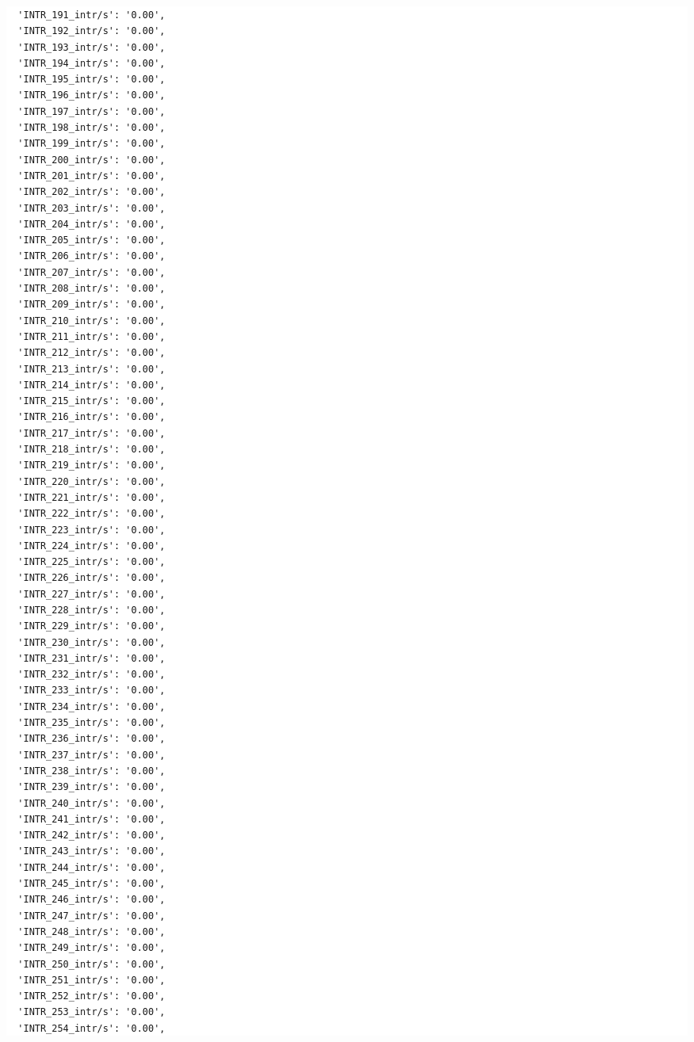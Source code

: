       'INTR_191_intr/s': '0.00',
      'INTR_192_intr/s': '0.00',
      'INTR_193_intr/s': '0.00',
      'INTR_194_intr/s': '0.00',
      'INTR_195_intr/s': '0.00',
      'INTR_196_intr/s': '0.00',
      'INTR_197_intr/s': '0.00',
      'INTR_198_intr/s': '0.00',
      'INTR_199_intr/s': '0.00',
      'INTR_200_intr/s': '0.00',
      'INTR_201_intr/s': '0.00',
      'INTR_202_intr/s': '0.00',
      'INTR_203_intr/s': '0.00',
      'INTR_204_intr/s': '0.00',
      'INTR_205_intr/s': '0.00',
      'INTR_206_intr/s': '0.00',
      'INTR_207_intr/s': '0.00',
      'INTR_208_intr/s': '0.00',
      'INTR_209_intr/s': '0.00',
      'INTR_210_intr/s': '0.00',
      'INTR_211_intr/s': '0.00',
      'INTR_212_intr/s': '0.00',
      'INTR_213_intr/s': '0.00',
      'INTR_214_intr/s': '0.00',
      'INTR_215_intr/s': '0.00',
      'INTR_216_intr/s': '0.00',
      'INTR_217_intr/s': '0.00',
      'INTR_218_intr/s': '0.00',
      'INTR_219_intr/s': '0.00',
      'INTR_220_intr/s': '0.00',
      'INTR_221_intr/s': '0.00',
      'INTR_222_intr/s': '0.00',
      'INTR_223_intr/s': '0.00',
      'INTR_224_intr/s': '0.00',
      'INTR_225_intr/s': '0.00',
      'INTR_226_intr/s': '0.00',
      'INTR_227_intr/s': '0.00',
      'INTR_228_intr/s': '0.00',
      'INTR_229_intr/s': '0.00',
      'INTR_230_intr/s': '0.00',
      'INTR_231_intr/s': '0.00',
      'INTR_232_intr/s': '0.00',
      'INTR_233_intr/s': '0.00',
      'INTR_234_intr/s': '0.00',
      'INTR_235_intr/s': '0.00',
      'INTR_236_intr/s': '0.00',
      'INTR_237_intr/s': '0.00',
      'INTR_238_intr/s': '0.00',
      'INTR_239_intr/s': '0.00',
      'INTR_240_intr/s': '0.00',
      'INTR_241_intr/s': '0.00',
      'INTR_242_intr/s': '0.00',
      'INTR_243_intr/s': '0.00',
      'INTR_244_intr/s': '0.00',
      'INTR_245_intr/s': '0.00',
      'INTR_246_intr/s': '0.00',
      'INTR_247_intr/s': '0.00',
      'INTR_248_intr/s': '0.00',
      'INTR_249_intr/s': '0.00',
      'INTR_250_intr/s': '0.00',
      'INTR_251_intr/s': '0.00',
      'INTR_252_intr/s': '0.00',
      'INTR_253_intr/s': '0.00',
      'INTR_254_intr/s': '0.00',